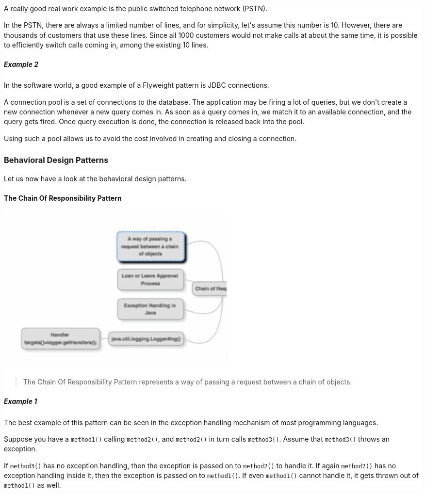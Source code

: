 A really good real work example is the public switched telephone network (PSTN). 

In the PSTN, there are always a limited number of lines, and for simplicity, let's assume this number is 10. However, there are thousands of customers that use these lines. Since all 1000 customers would not make calls at about the same time, it is possible to efficiently switch calls coming in, among the existing 10 lines.

##### Example 2

In the software world, a good example of a Flyweight pattern is JDBC connections.

A connection pool is a set of connections to the database. The application may be firing a lot of queries, but we don't create a new connection whenever a new query comes in. As soon as a query comes in, we match it to an available connection, and the query gets fired. Once query execution is done, the connection is released back into the pool. 

Using such a pool allows us to avoid the cost involved in creating and closing a connection.

### Behavioral Design Patterns

Let us now have a look at the behavioral design patterns. 

#### The Chain Of Responsibility Pattern

![image info](/img/sw_design/8/Capture-109-13.png)

> The Chain Of Responsibility Pattern represents a way of passing a request between a chain of objects. 

##### Example 1

The best example of this pattern can be seen in the exception handling mechanism of most programming languages.

Suppose you have a ```method1()``` calling ```method2()```, and ```method2()``` in turn calls ```method3()```. Assume that ```method3()``` throws an exception. 

If ```method3()``` has no exception handling, then the exception is passed on to ```method2()``` to handle it. If again ```method2()``` has no exception handling inside it, then the exception is passed on to ```method1()```. If even ```method1()``` cannot handle it, it gets thrown out of ```method1()``` as well.
